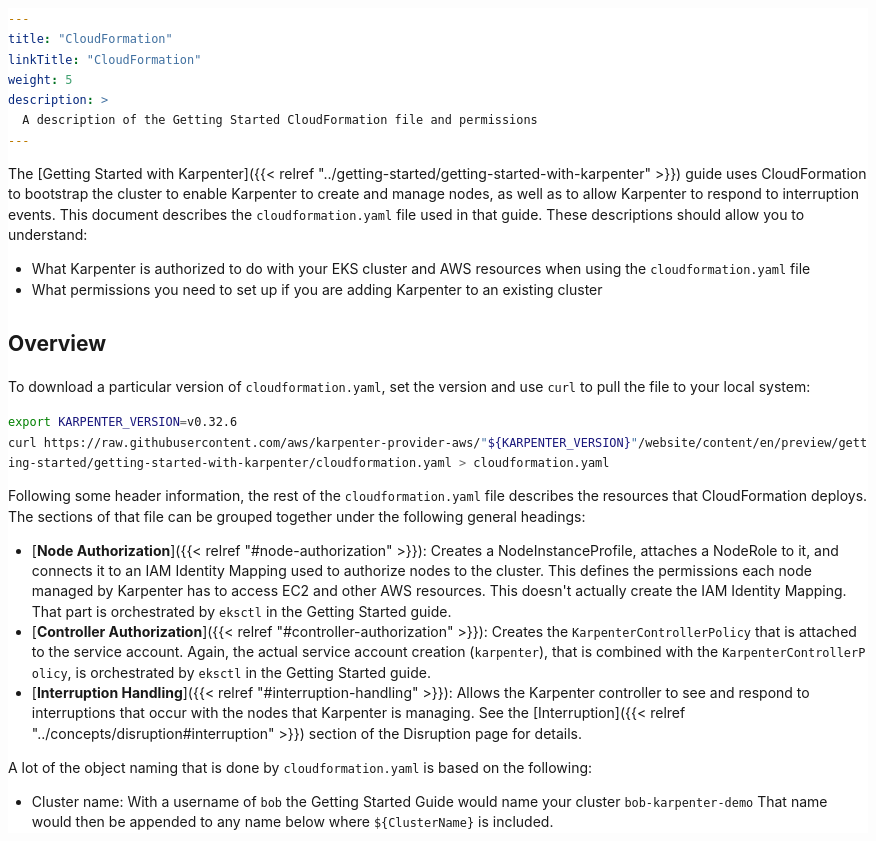 ```yaml
---
title: "CloudFormation"
linkTitle: "CloudFormation"
weight: 5
description: >
  A description of the Getting Started CloudFormation file and permissions
---
```

The [Getting Started with Karpenter]({{< relref "../getting-started/getting-started-with-karpenter" >}}) guide uses CloudFormation to bootstrap the cluster to enable Karpenter to create and manage nodes, as well as to allow Karpenter to respond to interruption events.
This document describes the `cloudformation.yaml` file used in that guide.
These descriptions should allow you to understand:

* What Karpenter is authorized to do with your EKS cluster and AWS resources when using the `cloudformation.yaml` file
* What permissions you need to set up if you are adding Karpenter to an existing cluster

## Overview

To download a particular version of `cloudformation.yaml`, set the version and use `curl` to pull the file to your local system:

```bash
export KARPENTER_VERSION=v0.32.6
curl https://raw.githubusercontent.com/aws/karpenter-provider-aws/"${KARPENTER_VERSION}"/website/content/en/preview/getting-started/getting-started-with-karpenter/cloudformation.yaml > cloudformation.yaml
```

Following some header information, the rest of the `cloudformation.yaml` file describes the resources that CloudFormation deploys.
The sections of that file can be grouped together under the following general headings:

* [**Node Authorization**]({{< relref "#node-authorization" >}}): Creates a NodeInstanceProfile, attaches a NodeRole to it, and connects it to an IAM Identity Mapping used to authorize nodes to the cluster. This defines the permissions each node managed by Karpenter has to access EC2 and other AWS resources. This doesn't actually create the IAM Identity Mapping. That part is orchestrated by `eksctl` in the Getting Started guide.
* [**Controller Authorization**]({{< relref "#controller-authorization" >}}):  Creates the `KarpenterControllerPolicy` that is attached to the service account.
Again, the actual service account creation (`karpenter`), that is combined with the `KarpenterControllerPolicy`, is orchestrated by `eksctl` in the Getting Started guide.
* [**Interruption Handling**]({{< relref "#interruption-handling" >}}): Allows the Karpenter controller to see and respond to interruptions that occur with the nodes that Karpenter is managing. See the [Interruption]({{< relref "../concepts/disruption#interruption" >}}) section of the Disruption page for details.

A lot of the object naming that is done by `cloudformation.yaml` is based on the following:

* Cluster name: With a username of `bob` the Getting Started Guide would name your cluster `bob-karpenter-demo`
That name would then be appended to any name below where `${ClusterName}` is included.
